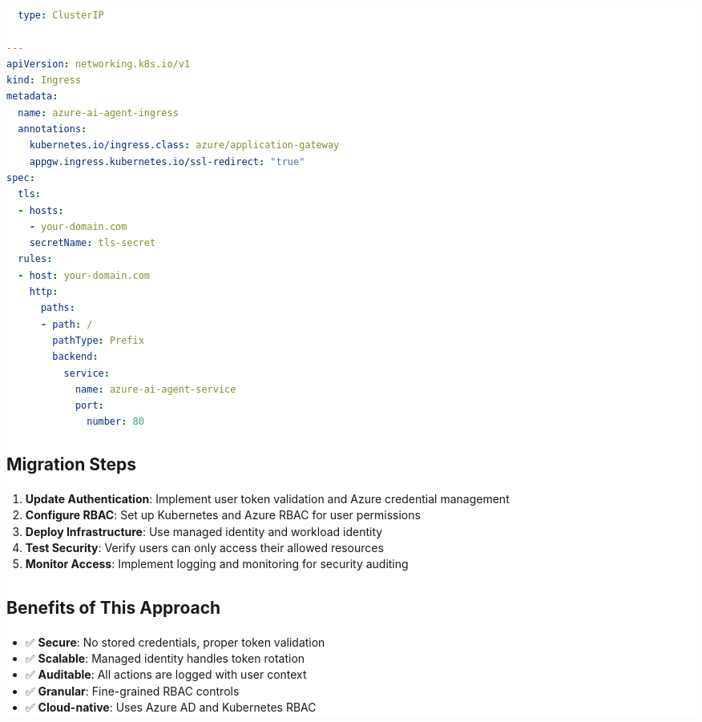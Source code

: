 ```yaml
  type: ClusterIP

---
apiVersion: networking.k8s.io/v1
kind: Ingress
metadata:
  name: azure-ai-agent-ingress
  annotations:
    kubernetes.io/ingress.class: azure/application-gateway
    appgw.ingress.kubernetes.io/ssl-redirect: "true"
spec:
  tls:
  - hosts:
    - your-domain.com
    secretName: tls-secret
  rules:
  - host: your-domain.com
    http:
      paths:
      - path: /
        pathType: Prefix
        backend:
          service:
            name: azure-ai-agent-service
            port:
              number: 80
```

## Migration Steps

1. **Update Authentication**: Implement user token validation and Azure credential management
2. **Configure RBAC**: Set up Kubernetes and Azure RBAC for user permissions
3. **Deploy Infrastructure**: Use managed identity and workload identity
4. **Test Security**: Verify users can only access their allowed resources
5. **Monitor Access**: Implement logging and monitoring for security auditing

## Benefits of This Approach

- ✅ **Secure**: No stored credentials, proper token validation
- ✅ **Scalable**: Managed identity handles token rotation
- ✅ **Auditable**: All actions are logged with user context
- ✅ **Granular**: Fine-grained RBAC controls
- ✅ **Cloud-native**: Uses Azure AD and Kubernetes RBAC
